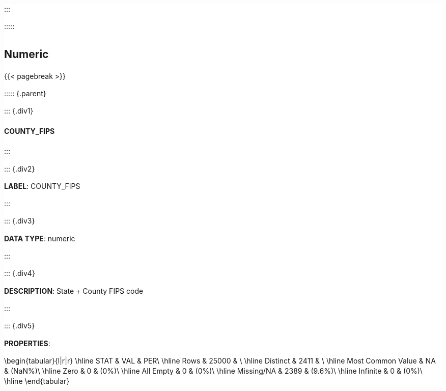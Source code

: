


::: 

:::::  



## Numeric 




{{< pagebreak >}} 



::::: {.parent} 

::: {.div1} 

#### COUNTY_FIPS

::: 

::: {.div2} 

**LABEL**: COUNTY_FIPS




::: 

::: {.div3} 

**DATA TYPE**: numeric




::: 

::: {.div4} 

**DESCRIPTION**: State + County FIPS code




::: 

::: {.div5} 

**PROPERTIES**: 


\begin{tabular}{l|r|r}
\hline
STAT & VAL & PER\\
\hline
Rows & 25000 & \\
\hline
Distinct & 2411 & \\
\hline
Most Common Value & NA & (NaN\%)\\
\hline
Zero & 0 & (0\%)\\
\hline
All Empty & 0 & (0\%)\\
\hline
Missing/NA & 2389 & (9.6\%)\\
\hline
Infinite & 0 & (0\%)\\
\hline
\end{tabular} 
